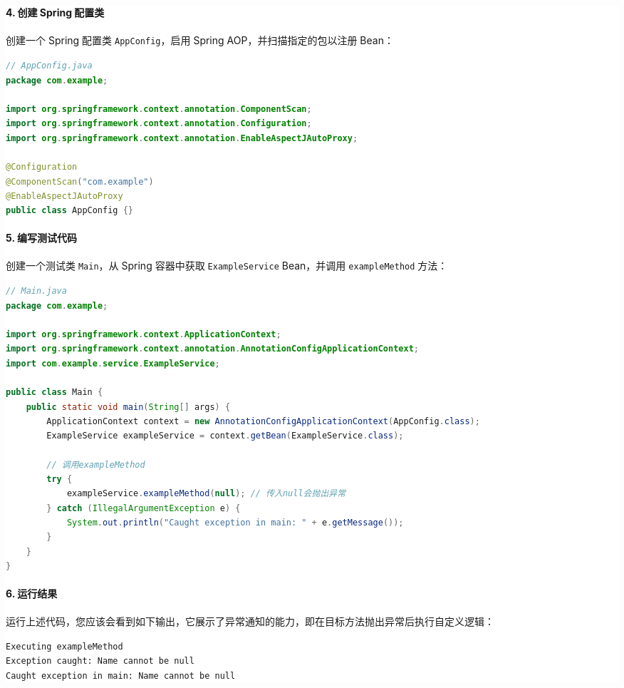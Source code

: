 #### 4. 创建 Spring 配置类

创建一个 Spring 配置类 `AppConfig`，启用 Spring AOP，并扫描指定的包以注册 Bean：

```java
// AppConfig.java
package com.example;

import org.springframework.context.annotation.ComponentScan;
import org.springframework.context.annotation.Configuration;
import org.springframework.context.annotation.EnableAspectJAutoProxy;

@Configuration
@ComponentScan("com.example")
@EnableAspectJAutoProxy
public class AppConfig {}
```

#### 5. 编写测试代码

创建一个测试类 `Main`，从 Spring 容器中获取 `ExampleService` Bean，并调用 `exampleMethod` 方法：

```java
// Main.java
package com.example;

import org.springframework.context.ApplicationContext;
import org.springframework.context.annotation.AnnotationConfigApplicationContext;
import com.example.service.ExampleService;

public class Main {
    public static void main(String[] args) {
        ApplicationContext context = new AnnotationConfigApplicationContext(AppConfig.class);
        ExampleService exampleService = context.getBean(ExampleService.class);

        // 调用exampleMethod
        try {
            exampleService.exampleMethod(null); // 传入null会抛出异常
        } catch (IllegalArgumentException e) {
            System.out.println("Caught exception in main: " + e.getMessage());
        }
    }
}
```

#### 6. 运行结果

运行上述代码，您应该会看到如下输出，它展示了异常通知的能力，即在目标方法抛出异常后执行自定义逻辑：

```plaintext
Executing exampleMethod
Exception caught: Name cannot be null
Caught exception in main: Name cannot be null
```
